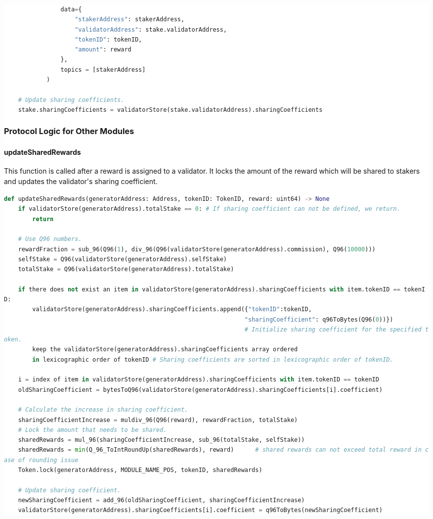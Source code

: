 ```python
                data={
                    "stakerAddress": stakerAddress,
                    "validatorAddress": stake.validatorAddress,
                    "tokenID": tokenID,
                    "amount": reward
                },
                topics = [stakerAddress]
            )

    # Update sharing coefficients.
    stake.sharingCoefficients = validatorStore(stake.validatorAddress).sharingCoefficients
```

### Protocol Logic for Other Modules

#### updateSharedRewards

This function is called after a reward is assigned to a validator. It locks the amount of the reward which will be shared to stakers and updates the validator's sharing coefficient.

```python
def updateSharedRewards(generatorAddress: Address, tokenID: TokenID, reward: uint64) -> None
    if validatorStore(generatorAddress).totalStake == 0: # If sharing coefficient can not be defined, we return.
        return

    # Use Q96 numbers.
    rewardFraction = sub_96(Q96(1), div_96(Q96(validatorStore(generatorAddress).commission), Q96(10000)))
    selfStake = Q96(validatorStore(generatorAddress).selfStake)
    totalStake = Q96(validatorStore(generatorAddress).totalStake)

    if there does not exist an item in validatorStore(generatorAddress).sharingCoefficients with item.tokenID == tokenID:
        validatorStore(generatorAddress).sharingCoefficients.append({"tokenID":tokenID,
                                                                    "sharingCoefficient": q96ToBytes(Q96(0))})
                                                                    # Initialize sharing coefficient for the specified token.
        keep the validatorStore(generatorAddress).sharingCoefficients array ordered
        in lexicographic order of tokenID # Sharing coefficients are sorted in lexicographic order of tokenID.

    i = index of item in validatorStore(generatorAddress).sharingCoefficients with item.tokenID == tokenID
    oldSharingCoefficient = bytesToQ96(validatorStore(generatorAddress).sharingCoefficients[i].coefficient)

    # Calculate the increase in sharing coefficient.
    sharingCoefficientIncrease = muldiv_96(Q96(reward), rewardFraction, totalStake)
    # Lock the amount that needs to be shared.
    sharedRewards = mul_96(sharingCoefficientIncrease, sub_96(totalStake, selfStake))
    sharedRewards = min(Q_96_ToIntRoundUp(sharedRewards), reward)      # shared rewards can not exceed total reward in case of rounding issue
    Token.lock(generatorAddress, MODULE_NAME_POS, tokenID, sharedRewards)

    # Update sharing coefficient.
    newSharingCoefficient = add_96(oldSharingCoefficient, sharingCoefficientIncrease)
    validatorStore(generatorAddress).sharingCoefficients[i].coefficient = q96ToBytes(newSharingCoefficient)
```


[lip-0022]: https://github.com/LiskHQ/lips/blob/main/proposals/lip-0022.md
[lip-0023]: https://github.com/LiskHQ/lips/blob/main/proposals/lip-0023.md
[lip-0057]: https://github.com/LiskHQ/lips/blob/main/proposals/lip-0057.md
[lip-0057.md#json-schema]: https://github.com/LiskHQ/lips/blob/main/proposals/lip-0057.md#json-schema
[lip-0057#type-definition]: https://github.com/LiskHQ/lips/blob/main/proposals/lip-0057.md#type-definition
[lip-0057#validator-registration]: https://github.com/LiskHQ/lips/blob/main/proposals/lip-0057.md#validator-registration
[lip-0057#stake]: https://github.com/LiskHQ/lips/blob/main/proposals/lip-0057.md#stake
[lip-0057#internal-functions]: https://github.com/LiskHQ/lips/blob/main/proposals/lip-0057.md#internal-functions
[lip-0063]: https://github.com/LiskHQ/lips/blob/main/proposals/lip-0063.md
[Q_wiki]: https://en.wikipedia.org/wiki/Q_(number_format)